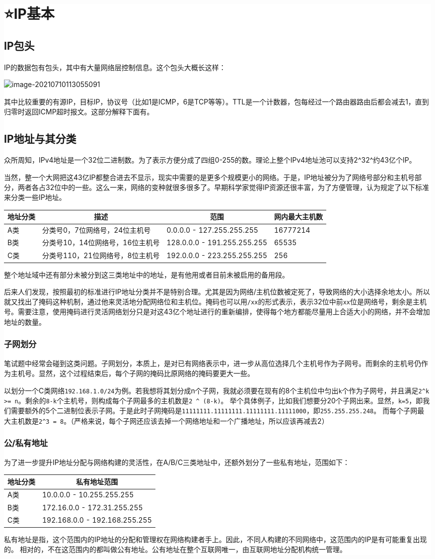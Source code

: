 # ⭐️IP基本

## IP包头

IP的数据包有包头，其中有大量网络层控制信息。这个包头大概长这样：

![image-20210710113055091](/Users/wyzypa/Pictures/TyporaImages/逆袭进大厂计网篇笔记.asset/image-20210710113055091.png)

其中比较重要的有源IP，目标IP，协议号（比如1是ICMP，6是TCP等等）。TTL是一个计数器，包每经过一个路由器路由后都会减去1，直到归零时返回ICMP超时报文。这部分解释下面有。

## IP地址与其分类

众所周知，IPv4地址是一个32位二进制数。为了表示方便分成了四组0-255的数。理论上整个IPv4地址池可以支持2^32^约43亿个IP。

当然，整一个大网把这43亿IP都整合进去不显示，现实中需要的是更多个规模更小的网络。于是，IP地址被分为了网络号部分和主机号部分，两者各占32位中的一些。这么一来，网络的变种就很多很多了。早期科学家觉得IP资源还很丰富，为了方便管理，认为规定了以下标准来分类一些IP地址。

| 地址分类 | 描述                             | 范围                        | 网内最大主机数 |
| -------- | -------------------------------- | --------------------------- | -------------- |
| A类      | 分类号0，7位网络号，24位主机号   | 0.0.0.0 - 127.255.255.255   | 16777214       |
| B类      | 分类号10，14位网络号，16位主机号 | 128.0.0.0 - 191.255.255.255 | 65535          |
| C类      | 分类号110，21位网络号，8位主机号 | 192.0.0.0 - 223.255.255.255 | 256            |

整个地址域中还有部分未被分到这三类地址中的地址，是有他用或者目前未被启用的备用段。

后来人们发现，按照最初的标准进行IP地址分类并不是特别合理。尤其是因为网络/主机位数被定死了，导致网络的大小选择余地太小。所以就又找出了掩码这种机制，通过他来灵活地分配网络位和主机位。掩码也可以用`/xx`的形式表示，表示32位中前`xx`位是网络号，剩余是主机号。需要注意，使用掩码进行灵活网络划分只是对这43亿个地址进行的重新编排，使得每个地方都能尽量用上合适大小的网络，并不会增加地址的数量。

### 子网划分

笔试题中经常会碰到这类问题。子网划分，本质上，是对已有网络表示中，进一步从高位选择几个主机号作为子网号。而剩余的主机号仍作为主机号。显然，这个过程结束后，每个子网的掩码比原网络的掩码要更大一些。

以划分一个C类网络`192.168.1.0/24`为例。若我想将其划分成n个子网，我就必须要在现有的8个主机位中匀出`k`个作为子网号，并且满足`2^k >= n`。剩余的`8-k`个主机号，则构成每个子网最多的主机数是`2 ^ (8-k)`。
举个具体例子，比如我们想要分20个子网出来。显然，`k=5`，即我们需要额外的5个二进制位表示子网。于是此时子网掩码是`11111111.11111111.11111111.11111000`，即`255.255.255.248`。
而每个子网最大主机数是`2^3 = 8`。（严格来说，每个子网还应该去掉一个网络地址和一个广播地址，所以应该再减去2）

### 公/私有地址

为了进一步提升IP地址分配与网络构建的灵活性，在A/B/C三类地址中，还额外划分了一些私有地址，范围如下：

| 地址分类 | 私有地址范围                  |
| -------- | ----------------------------- |
| A类      | 10.0.0.0 - 10.255.255.255     |
| B类      | 172.16.0.0 - 172.31.255.255   |
| C类      | 192.168.0.0 - 192.168.255.255 |

私有地址是指，这个范围内的IP地址的分配和管理权在网络构建者手上。因此，不同人构建的不同网络中，这范围内的IP是有可能重复出现的。
相对的，不在这范围内的都叫做公有地址。公有地址在整个互联网唯一，由互联网地址分配机构统一管理。
